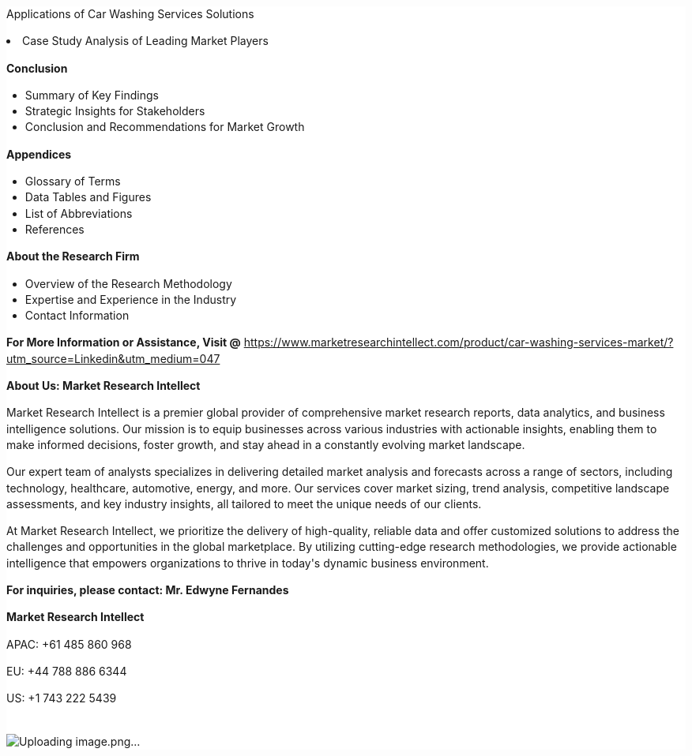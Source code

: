 Applications of Car Washing Services Solutions</li><li>Case Study Analysis of Leading Market Players</li></ul><p><strong>Conclusion</strong></p><ul><li>Summary of Key Findings</li><li>Strategic Insights for Stakeholders</li><li>Conclusion and Recommendations for Market Growth</li></ul><p><strong>Appendices</strong></p><ul><li>Glossary of Terms</li><li>Data Tables and Figures</li><li>List of Abbreviations</li><li>References</li></ul><p><strong>About the Research Firm</strong></p><ul><li>Overview of the Research Methodology</li><li>Expertise and Experience in the Industry</li><li>Contact Information</li></ul></div><div class="article-main__content" data-test-id="publishing-text-block"><p><span class="font-[700]"><strong>For More Information or Assistance, Visit @</strong>&nbsp;<a href="https://www.marketresearchintellect.com/product/car-washing-services-market/?utm_source=Linkedin&utm_medium=047">https://www.marketresearchintellect.com/product/car-washing-services-market/?utm_source=Linkedin&utm_medium=047</a></span></p><p><strong>About Us: Market Research Intellect</strong></p><p>Market Research Intellect is a premier global provider of comprehensive market research reports, data analytics, and business intelligence solutions. Our mission is to equip businesses across various industries with actionable insights, enabling them to make informed decisions, foster growth, and stay ahead in a constantly evolving market landscape.</p><p>Our expert team of analysts specializes in delivering detailed market analysis and forecasts across a range of sectors, including technology, healthcare, automotive, energy, and more. Our services cover market sizing, trend analysis, competitive landscape assessments, and key industry insights, all tailored to meet the unique needs of our clients.</p><p>At Market Research Intellect, we prioritize the delivery of high-quality, reliable data and offer customized solutions to address the challenges and opportunities in the global marketplace. By utilizing cutting-edge research methodologies, we provide actionable intelligence that empowers organizations to thrive in today's dynamic business environment.</p><p><strong>For inquiries, please contact: Mr. Edwyne Fernandes</strong></p><p><strong>Market Research Intellect</strong></p><p>APAC: +61 485 860 968</p><p>EU: +44 788 886 6344</p><p>US: +1 743 222 5439</p></div><div class="article-main__content" data-test-id="publishing-text-block">&nbsp;</div>
![Uploading image.png…]()
